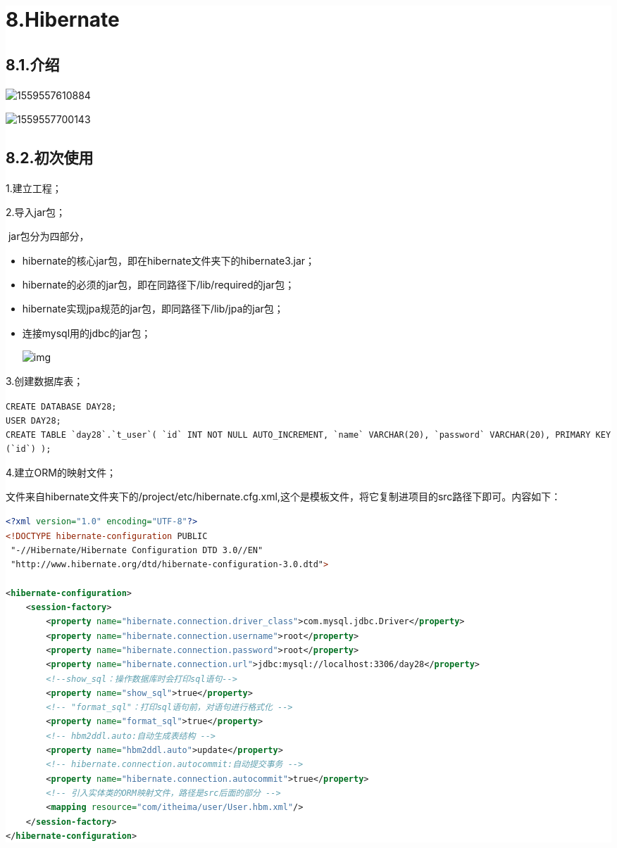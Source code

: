 # 8.Hibernate

## 8.1.介绍

![1559557610884](E:\typora-document\MyNote\images\1559557610884.png)



![1559557700143](E:\typora-document\MyNote\images\1559557700143.png)

## 8.2.初次使用

1.建立工程；

2.导入jar包；

​		jar包分为四部分，

- hibernate的核心jar包，即在hibernate文件夹下的hibernate3.jar；

- hibernate的必须的jar包，即在同路径下/lib/required的jar包；

- hibernate实现jpa规范的jar包，即同路径下/lib/jpa的jar包；

- 连接mysql用的jdbc的jar包；

  ![img](E:\typora-document\MyNote\images\wps1.jpg)

3.创建数据库表；

```mysql
CREATE DATABASE DAY28;
USER DAY28;
CREATE TABLE `day28`.`t_user`( `id` INT NOT NULL AUTO_INCREMENT, `name` VARCHAR(20), `password` VARCHAR(20), PRIMARY KEY (`id`) ); 
```



4.建立ORM的映射文件；

​		文件来自hibernate文件夹下的/project/etc/hibernate.cfg.xml,这个是模板文件，将它复制进项目的src路径下即可。内容如下：

```xml
<?xml version="1.0" encoding="UTF-8"?>
<!DOCTYPE hibernate-configuration PUBLIC
 "-//Hibernate/Hibernate Configuration DTD 3.0//EN"
 "http://www.hibernate.org/dtd/hibernate-configuration-3.0.dtd">

<hibernate-configuration>
    <session-factory>
        <property name="hibernate.connection.driver_class">com.mysql.jdbc.Driver</property>
        <property name="hibernate.connection.username">root</property>
        <property name="hibernate.connection.password">root</property>
        <property name="hibernate.connection.url">jdbc:mysql://localhost:3306/day28</property>
        <!--show_sql：操作数据库时会打印sql语句-->
        <property name="show_sql">true</property>
        <!-- "format_sql"：打印sql语句前，对语句进行格式化 -->
        <property name="format_sql">true</property>
        <!-- hbm2ddl.auto:自动生成表结构 -->
        <property name="hbm2ddl.auto">update</property>
        <!-- hibernate.connection.autocommit:自动提交事务 -->
        <property name="hibernate.connection.autocommit">true</property>
		<!-- 引入实体类的ORM映射文件，路径是src后面的部分 -->
        <mapping resource="com/itheima/user/User.hbm.xml"/>
    </session-factory>
</hibernate-configuration>
```
